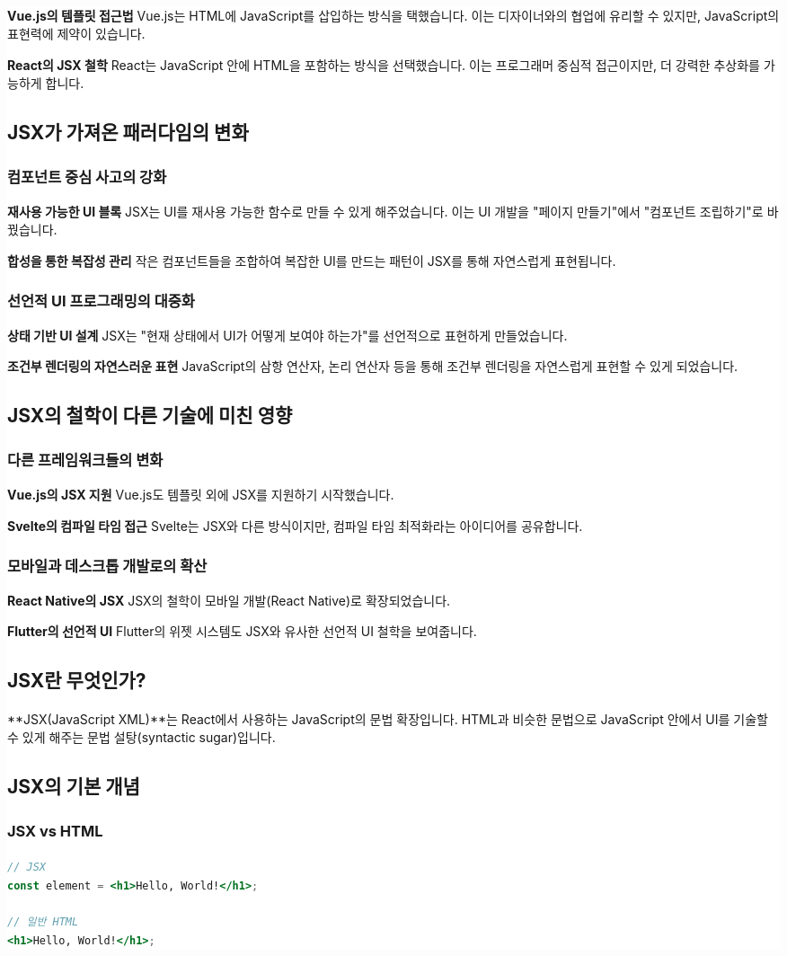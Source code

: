 **Vue.js의 템플릿 접근법**
Vue.js는 HTML에 JavaScript를 삽입하는 방식을 택했습니다. 이는 디자이너와의 협업에 유리할 수 있지만, JavaScript의 표현력에 제약이 있습니다.

**React의 JSX 철학**
React는 JavaScript 안에 HTML을 포함하는 방식을 선택했습니다. 이는 프로그래머 중심적 접근이지만, 더 강력한 추상화를 가능하게 합니다.

## JSX가 가져온 패러다임의 변화

### 컴포넌트 중심 사고의 강화

**재사용 가능한 UI 블록**
JSX는 UI를 재사용 가능한 함수로 만들 수 있게 해주었습니다. 이는 UI 개발을 "페이지 만들기"에서 "컴포넌트 조립하기"로 바꿨습니다.

**합성을 통한 복잡성 관리**
작은 컴포넌트들을 조합하여 복잡한 UI를 만드는 패턴이 JSX를 통해 자연스럽게 표현됩니다.

### 선언적 UI 프로그래밍의 대중화

**상태 기반 UI 설계**
JSX는 "현재 상태에서 UI가 어떻게 보여야 하는가"를 선언적으로 표현하게 만들었습니다.

**조건부 렌더링의 자연스러운 표현**
JavaScript의 삼항 연산자, 논리 연산자 등을 통해 조건부 렌더링을 자연스럽게 표현할 수 있게 되었습니다.

## JSX의 철학이 다른 기술에 미친 영향

### 다른 프레임워크들의 변화

**Vue.js의 JSX 지원**
Vue.js도 템플릿 외에 JSX를 지원하기 시작했습니다.

**Svelte의 컴파일 타임 접근**
Svelte는 JSX와 다른 방식이지만, 컴파일 타임 최적화라는 아이디어를 공유합니다.

### 모바일과 데스크톱 개발로의 확산

**React Native의 JSX**
JSX의 철학이 모바일 개발(React Native)로 확장되었습니다.

**Flutter의 선언적 UI**
Flutter의 위젯 시스템도 JSX와 유사한 선언적 UI 철학을 보여줍니다.

## JSX란 무엇인가?

**JSX(JavaScript XML)**는 React에서 사용하는 JavaScript의 문법 확장입니다. HTML과 비슷한 문법으로 JavaScript 안에서 UI를 기술할 수 있게 해주는 문법 설탕(syntactic sugar)입니다.

## JSX의 기본 개념

### JSX vs HTML

```jsx
// JSX
const element = <h1>Hello, World!</h1>;

// 일반 HTML
<h1>Hello, World!</h1>;
```
